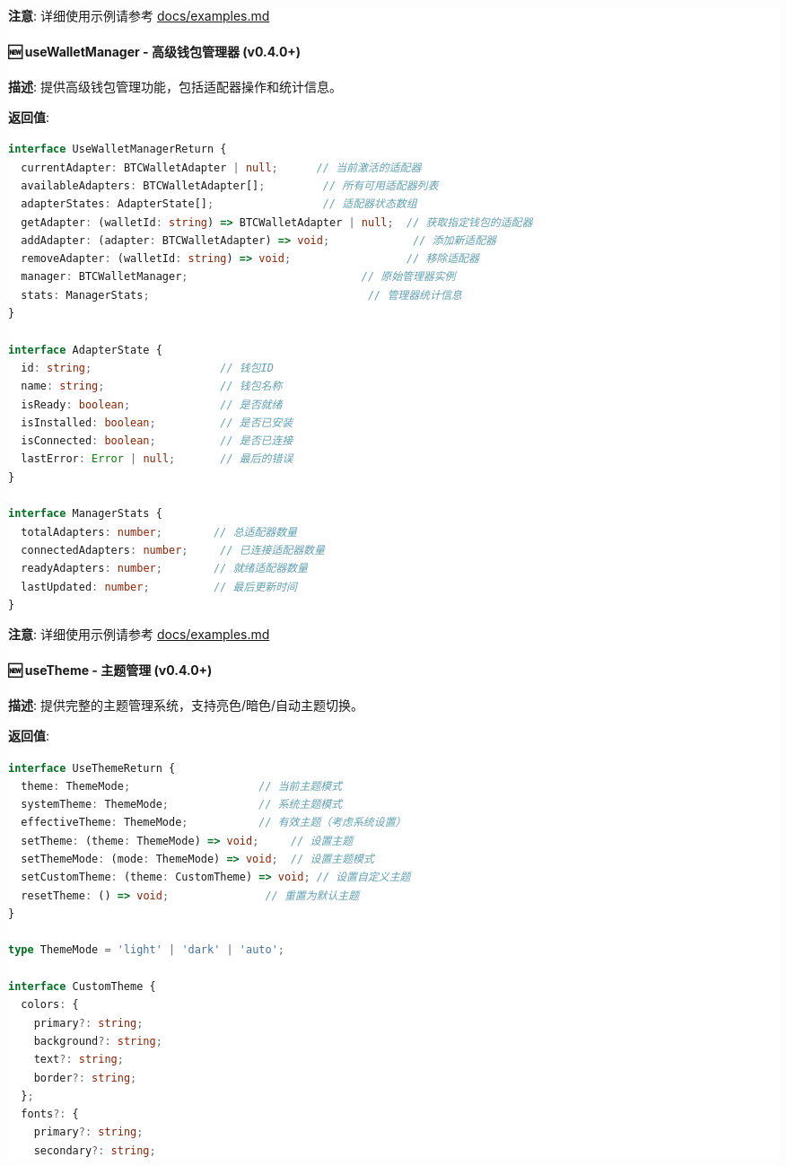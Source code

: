 **注意**: 详细使用示例请参考 [docs/examples.md](../../docs/examples.md)

#### 🆕 useWalletManager - 高级钱包管理器 (v0.4.0+)

**描述**: 提供高级钱包管理功能，包括适配器操作和统计信息。

**返回值**:
```typescript
interface UseWalletManagerReturn {
  currentAdapter: BTCWalletAdapter | null;      // 当前激活的适配器
  availableAdapters: BTCWalletAdapter[];         // 所有可用适配器列表
  adapterStates: AdapterState[];                 // 适配器状态数组
  getAdapter: (walletId: string) => BTCWalletAdapter | null;  // 获取指定钱包的适配器
  addAdapter: (adapter: BTCWalletAdapter) => void;             // 添加新适配器
  removeAdapter: (walletId: string) => void;                  // 移除适配器
  manager: BTCWalletManager;                           // 原始管理器实例
  stats: ManagerStats;                                  // 管理器统计信息
}

interface AdapterState {
  id: string;                    // 钱包ID
  name: string;                  // 钱包名称
  isReady: boolean;              // 是否就绪
  isInstalled: boolean;          // 是否已安装
  isConnected: boolean;          // 是否已连接
  lastError: Error | null;       // 最后的错误
}

interface ManagerStats {
  totalAdapters: number;        // 总适配器数量
  connectedAdapters: number;     // 已连接适配器数量
  readyAdapters: number;        // 就绪适配器数量
  lastUpdated: number;          // 最后更新时间
}
```

**注意**: 详细使用示例请参考 [docs/examples.md](../../docs/examples.md)

#### 🆕 useTheme - 主题管理 (v0.4.0+)

**描述**: 提供完整的主题管理系统，支持亮色/暗色/自动主题切换。

**返回值**:
```typescript
interface UseThemeReturn {
  theme: ThemeMode;                    // 当前主题模式
  systemTheme: ThemeMode;              // 系统主题模式
  effectiveTheme: ThemeMode;           // 有效主题（考虑系统设置）
  setTheme: (theme: ThemeMode) => void;     // 设置主题
  setThemeMode: (mode: ThemeMode) => void;  // 设置主题模式
  setCustomTheme: (theme: CustomTheme) => void; // 设置自定义主题
  resetTheme: () => void;               // 重置为默认主题
}

type ThemeMode = 'light' | 'dark' | 'auto';

interface CustomTheme {
  colors: {
    primary?: string;
    background?: string;
    text?: string;
    border?: string;
  };
  fonts?: {
    primary?: string;
    secondary?: string;
```